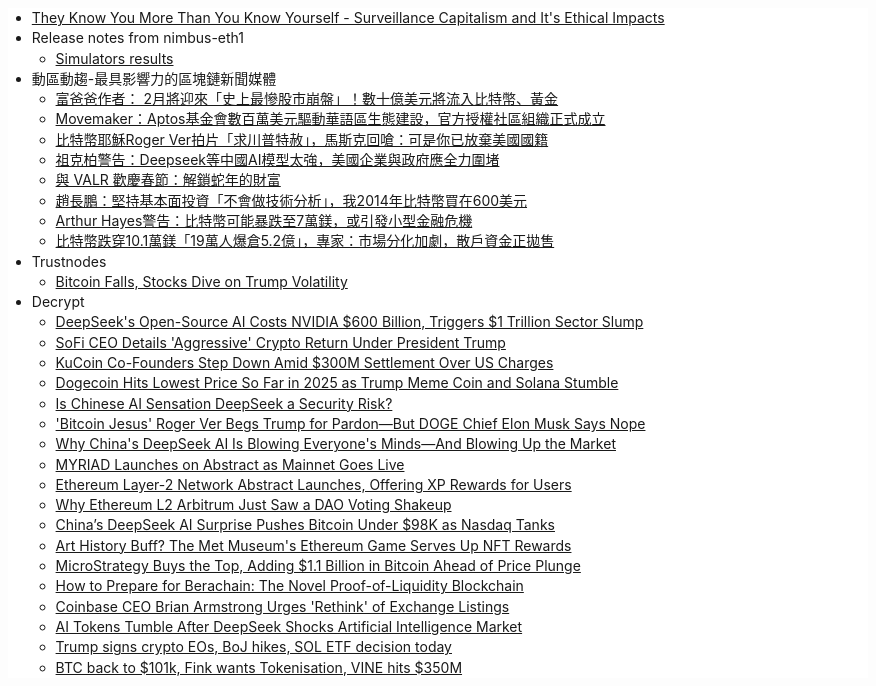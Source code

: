   - [They Know You More Than You Know Yourself - Surveillance Capitalism and It's Ethical Impacts](https://hackernoon.com/they-know-you-more-than-you-know-yourself-surveillance-capitalism-and-its-ethical-impacts?source=rss)
- Release notes from nimbus-eth1
  - [Simulators results](https://github.com/status-im/nimbus-eth1/releases/tag/sim-stat)
- 動區動趨-最具影響力的區塊鏈新聞媒體
  - [富爸爸作者： 2月將迎來「史上最慘股市崩盤」！數十億美元將流入比特幣、黃金](https://www.blocktempo.com/rich-dad-warns-the-worst-stock-market-crash-in-history-coming-in-february-billions-of-funds-may-flow-into-bitcoin/)
  - [Movemaker：Aptos基金會數百萬美元驅動華語區生態建設，官方授權社區組織正式成立](https://www.blocktempo.com/movemaker-aptos-foundation-spends-millions-of-dollars-to-drive-the-construction-of-the-chinese-speaking-ecosystem/)
  - [比特幣耶穌Roger Ver拍片「求川普特赦」，馬斯克回嗆：可是你已放棄美國國籍](https://www.blocktempo.com/bitcoin-jesus-roger-ver-filmed-to-ask-trump-for-pardon/)
  - [祖克柏警告：Deepseek等中國AI模型太強，美國企業與政府應全力圍堵](https://www.blocktempo.com/meta-zuckerberg-warns-chinas-ai-model-deepseek-is-too-advanced/)
  - [與 VALR 歡慶春節：解鎖蛇年的財富](https://www.blocktempo.com/valr-launches-a-celebration-event-for-the-year-of-the-snake-lunar-new-year/)
  - [趙長鵬：堅持基本面投資「不會做技術分析」，我2014年比特幣買在600美元](https://www.blocktempo.com/cz-suggests-it-is-best-to-stick-with-fundamentals/)
  - [Arthur Hayes警告：比特幣可能暴跌至7萬鎂，或引發小型金融危機](https://www.blocktempo.com/arthur-hayes-warns-70k-to-75k-correction-in-btc/)
  - [比特幣跌穿10.1萬鎂「19萬人爆倉5.2億」，專家：市場分化加劇，散戶資金正拋售](https://www.blocktempo.com/bitcoin-plummets-to-101000-24-hours-total-liquidations-over-52m/)
- Trustnodes
  - [Bitcoin Falls, Stocks Dive on Trump Volatility](https://www.trustnodes.com/2025/01/27/bitcoin-falls-stocks-dive-on-trump-volatility)
- Decrypt
  - [DeepSeek's Open-Source AI Costs NVIDIA $600 Billion, Triggers $1 Trillion Sector Slump](https://decrypt.co/303059/deepseeks-open-source-ai-costs-nvidia-600-billion-triggers-1-trillion-sector-slump)
  - [SoFi CEO Details 'Aggressive' Crypto Return Under President Trump](https://decrypt.co/303054/sofi-ceo-details-aggressive-crypto-return-under-president-trump)
  - [KuCoin Co-Founders Step Down Amid $300M Settlement Over US Charges](https://decrypt.co/303051/kucoin-co-founders-step-down-amid-300m-settlement-over-us-charges)
  - [Dogecoin Hits Lowest Price So Far in 2025 as Trump Meme Coin and Solana Stumble](https://decrypt.co/303002/dogecoin-lowest-price-2025-trump-solana-stumble)
  - [Is Chinese AI Sensation DeepSeek a Security Risk?](https://decrypt.co/303011/is-chinese-ai-sensation-deepseek-security-risk)
  - ['Bitcoin Jesus' Roger Ver Begs Trump for Pardon—But DOGE Chief Elon Musk Says Nope](https://decrypt.co/302967/bitcoin-jesus-roger-ver-begs-trump-pardon)
  - [Why China's DeepSeek AI Is Blowing Everyone's Minds—And Blowing Up the Market](https://decrypt.co/302982/why-china-deepseek-ai-blowing-minds-markets)
  - [MYRIAD Launches on Abstract as Mainnet Goes Live](https://decrypt.co/302875/myriad-launches-on-abstract-as-mainnet-goes-live)
  - [Ethereum Layer-2 Network Abstract Launches, Offering XP Rewards for Users](https://decrypt.co/302978/ethreum-l2-abstract-launches-xp-rewards)
  - [Why Ethereum L2 Arbitrum Just Saw a DAO Voting Shakeup](https://decrypt.co/302976/ethereum-l2-arbitrum-voting-shakeup)
  - [China’s DeepSeek AI Surprise Pushes Bitcoin Under $98K as Nasdaq Tanks](https://decrypt.co/302953/china-deepseek-ai-surprise-bitcoin-98k-nasdaq-tanks)
  - [Art History Buff? The Met Museum's Ethereum Game Serves Up NFT Rewards](https://decrypt.co/302946/metropolitan-museum-of-art-nfts)
  - [MicroStrategy Buys the Top, Adding $1.1 Billion in Bitcoin Ahead of Price Plunge](https://decrypt.co/302894/microstrategy-buys-1-1-billion-bitcoin-price-plunge)
  - [How to Prepare for Berachain: The Novel Proof-of-Liquidity Blockchain](https://decrypt.co/resources/how-to-prepare-for-berachain-the-novel-proof-of-liquidity-blockchain)
  - [Coinbase CEO Brian Armstrong Urges 'Rethink' of Exchange Listings](https://decrypt.co/302899/coinbase-ceo-brian-armstrong-listings)
  - [AI Tokens Tumble After DeepSeek Shocks Artificial Intelligence Market](https://decrypt.co/302893/ai-tokens-deepseek-artificial-intelligence)
  - [Trump signs crypto EOs, BoJ hikes, SOL ETF decision today](https://decrypt.co/videos/interviews/NZmpuydz/trump-signs-crypto-eos-boj-hikes-sol-etf-decision-today)
  - [BTC back to $101k, Fink wants Tokenisation, VINE hits $350M](https://decrypt.co/videos/interviews/Mjd4ZbeN/btc-back-to-101k-fink-wants-tokenisation-vine-hits-350m)